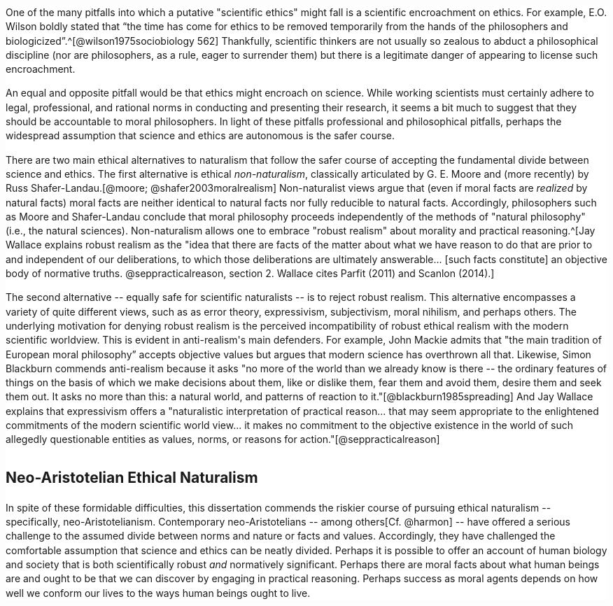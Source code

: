 One of the many pitfalls into which a putative "scientific ethics" might fall is a scientific encroachment on ethics. For example, E.O. Wilson boldly stated that “the time has come for ethics to be removed temporarily from the hands of the philosophers and biologicized”.^[@wilson1975sociobiology 562]  Thankfully, scientific thinkers are not usually so zealous to abduct a philosophical discipline (nor are philosophers, as a rule, eager to surrender them) but there is a legitimate danger of appearing to license such encroachment. 

An equal and opposite pitfall would be that ethics might encroach on science. While working scientists must certainly adhere to legal, professional, and rational norms in conducting and presenting their research, it seems a bit much to suggest that they should be accountable to moral philosophers. In light of these pitfalls professional and philosophical pitfalls, perhaps the widespread assumption that science and ethics are autonomous is the safer course. 

[^12]: E.g., Hume, *Enquiry Concerning the Principles of Morals*, Appendix I.

There are two main ethical alternatives to naturalism that follow the safer course of accepting the fundamental divide between science and ethics. The first alternative is ethical *non-naturalism*,  classically articulated by G. E. Moore and (more recently) by Russ Shafer-Landau.[@moore; @shafer2003moralrealism] Non-naturalist views argue that (even if moral facts are *realized* by natural facts) moral facts are neither identical to natural facts nor fully reducible to natural facts.  Accordingly, philosophers such as Moore and Shafer-Landau conclude that moral philosophy proceeds independently of the methods of "natural philosophy" (i.e., the natural sciences). Non-naturalism allows one to embrace "robust realism" about morality and practical reasoning.^[Jay Wallace explains robust realism as the "idea that there are facts of the matter about what we have reason to do that are prior to and independent of our deliberations, to which those deliberations are ultimately answerable... [such facts constitute] an objective body of normative truths. @seppracticalreason, section 2. Wallace cites Parfit (2011) and Scanlon (2014).] 

The second alternative -- equally safe for scientific naturalists -- is to reject robust realism.  This alternative encompasses a variety of quite different views, such as as error theory, expressivism, subjectivism, moral nihilism, and perhaps others. The underlying motivation for denying robust realism is the perceived incompatibility of robust ethical realism with the modern scientific worldview. This is evident in anti-realism's main defenders. For example, John Mackie admits that "the main tradition of European moral philosophy” accepts objective values but argues that modern science has overthrown all that. Likewise, Simon Blackburn commends anti-realism because it asks "no more of the world than we already know is there -- the ordinary features of things on the basis of which we make decisions about them, like or dislike them, fear them and avoid them, desire them and seek them out. It asks no more than this: a natural world, and patterns of reaction to it."[@blackburn1985spreading] And Jay Wallace explains that expressivism offers a "naturalistic interpretation of practical reason... that may seem appropriate to the enlightened commitments of the modern scientific world view... it makes no commitment to the objective existence in the world of such allegedly questionable entities as values, norms, or reasons for action."[@seppracticalreason] 



## Neo-Aristotelian Ethical Naturalism

In spite of these formidable difficulties, this dissertation commends the riskier course of pursuing ethical naturalism -- specifically, neo-Aristotelianism. Contemporary neo-Aristotelians -- among others[Cf. @harmon] -- have offered a serious challenge to the assumed divide between norms and nature or facts and values.  Accordingly, they have challenged the comfortable assumption that science and ethics can be neatly divided. Perhaps it is possible to offer an account of human biology and society that is both scientifically robust *and* normatively significant. Perhaps there are moral facts about what human beings are and ought to be that we can discover by engaging in practical reasoning. Perhaps success as moral agents depends on how well we conform our lives to the ways human beings ought to live. 


[^15]: Cornell realists such as Richard Boyd and Nicholas Sturgeon argue that moral facts supervene on nonmoral facts in much the same way biological facts supervene on physical ones. My dissertation cannot enter deeply into discussions with views of this kind, but the comparisons and contrasts are important to make. For example, why is it that Boyd, Sturgeon and Gibbard are consequentialists in their normative theory while neo-Aristotelians are not? I briefly address this question in chapter 4. And why do Boyd et al. mostly focus their explanations of terms and facts like 'goodness' on instances of what is good for humans? It will be clear in chapter 2 that I am willing to countenance a larger set of normative facts about all organic life. 
[^87]:  McDowell calls his view by a variety of names:  'liberal naturalism' (*Mind and World*, Harvard 1996, 89, 98); 'acceptable naturalism' (*Mind, Value, and Reality* 197);  ‘Greek naturalism’ (*Mind and World* 174); ‘Aristotelian naturalism’ (*Mind and World* 196), ‘naturalism of second nature’ (*Mind and World* 86); or ‘naturalized platonism’ (*Mind and World* 91). Christopher Toner calls McDowell's view 'excellence naturalism' or 'culturalism.' Along the same lines, Goetz and Taliaferro distinguish 'strict' and 'relaxed' versions of naturalism: @goetz2008naturalism.  For further exploration of these distinctions, see @fink, 204. 
[^13]: Cf. Aristotle, *Nicomachean Ethics*, Book II; Hegel, *Elements of the Philosophy of Right*, Part III, § 151.
[^14]: Cf. Wilfred Sellars, *Empiricism and the Philosophy of Mind*,  § 36.
[^21]: In a famous passage, Hume says: "In every system of morality, which I have hitherto met with, I have always remarked, that the author proceeds for some time in the ordinary ways of reasoning, and establishes the being of a God, or makes observations concerning human affairs; when all of a sudden I am surprised to find, that instead of the usual copulations of propositions, is, and is not, I meet with no proposition that is not connected with an ought, or an ought not. This change is imperceptible; but is however, of the last consequence." (*A Treatise of Human Nature* book III, part I, section I.) Nevertheless, Arnhart and MacIntyre argue that Hume himself allows for a kind of inference from "is" to "ought" in other places. (Cf. @arnhart1995new; @macintyre1959hume) I think Moore deserves more of the blame (or the credit). 
[^28]: The Greek word '*telos*' is commonly translated as "end," but it is bursting with an array of possible meanings, including: "definite point," "goal," "purpose," "cessation," "order," "prize," "highest point," "realization," "decision," and "services." See @liddell1896intermediate.    Strong fills out this already rich picture with a wider array of related meanings from the Koine Greek: "from a primary *tello* (to set out for a definite point or goal); properly, the point aimed at as a limit, i.e. (by implication) the conclusion of an act or state (termination (literally, figuratively or indefinitely), result (immediate, ultimate or prophetic), purpose); specially, an impost or levy (as paid); continual, custom, end(-ing), finally, uttermost." See *Strong’s Exhaustive Concordance: New American Standard Bible.* Updated ed. La Habra: Lockman Foundation, 1995. Entry 5056. 
[^26]: One might say that some things -- God or people or platonic forms --  are *good full stop*. I shall concede that God, say, would not have a complement like this. But is any creature good simpliciter? Even so, calling God *good full stop* is a way of indicating that he is good *for everyone and everything*. He is the unqualifiedly desirable, or rather, he is desirable *to anything capable of desiring*. The Psalmist says "let everything that has breath praise the Lord." Presumably, objects without breath are relieved of the obligation, even if their authorship and grounding is in him.
[^23]: While scientific realism is not uncontroversial per se, my intended audience are committed scientific realists or sympathetic to realism. McDowell, as a sort of idealist, will dispute even my modest scientific realism, as we shall see in chapter 6.
[^27]:  The proponent of a view of nature in which all material objects instantiate normative properties would reject the label 'enchanted.'  The term 'enchantment' presumes that an object has no intrinsic evaluative properties but receives them, like a spell, from the evaluator. The issue cannot be settled by presumption. Nevertheless, this issue is not my main focus.
[^24]:  “Although the most general principles in nature ought to be held merely positive, as they are discovered, and cannot with truth be referred to a cause, nevertheless the human understanding being unable to rest still seeks something prior in the order of nature. And then it is that in struggling toward that which is further off it falls back upon that which is nearer at hand, namely, on final causes, which have relation clearly to the nature of man rather than to the nature of the universe; and from this source have strangely defiled philosophy.” Cf. *New Organon*, Book I. XLVIII.
[^30]: As Michael Mautner explains, all living things (on earth at least) share common ancestors and even share genetic material: "...phylogenetic trees indicate that all terrestrial life can be traced to a common ancestor. Organisms as different from us as yeasts share half; mice, over 90%, chimpanzees, over 95%, and different human individuals share over 99% of our genome. These scientific insights give a deeper meaning to the unity of all Life. Our complex molecular patterns are common to all organic gene/protein life and distinguish us from any other phenomena of nature." @mautner2009life.
[^31]: I shall return to this theme in chapter 5. Throughout, I use the term 'practical rationality' as a synonym for 'practical reason.' Warren Quinn uses 'practical reason' to mean the faculty and 'practical rationality' to mean the excellence use of the faculty. Cf. @quinn1992rationality.